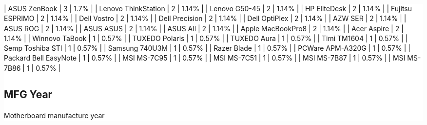| ASUS ZenBook          | 3         | 1.7%    |
| Lenovo ThinkStation   | 2         | 1.14%   |
| Lenovo G50-45         | 2         | 1.14%   |
| HP EliteDesk          | 2         | 1.14%   |
| Fujitsu ESPRIMO       | 2         | 1.14%   |
| Dell Vostro           | 2         | 1.14%   |
| Dell Precision        | 2         | 1.14%   |
| Dell OptiPlex         | 2         | 1.14%   |
| AZW SER               | 2         | 1.14%   |
| ASUS ROG              | 2         | 1.14%   |
| ASUS ASUS             | 2         | 1.14%   |
| ASUS All              | 2         | 1.14%   |
| Apple MacBookPro8     | 2         | 1.14%   |
| Acer Aspire           | 2         | 1.14%   |
| Winnovo TaBook        | 1         | 0.57%   |
| TUXEDO Polaris        | 1         | 0.57%   |
| TUXEDO Aura           | 1         | 0.57%   |
| Timi TM1604           | 1         | 0.57%   |
| Semp Toshiba STI      | 1         | 0.57%   |
| Samsung 740U3M        | 1         | 0.57%   |
| Razer Blade           | 1         | 0.57%   |
| PCWare APM-A320G      | 1         | 0.57%   |
| Packard Bell EasyNote | 1         | 0.57%   |
| MSI MS-7C95           | 1         | 0.57%   |
| MSI MS-7C51           | 1         | 0.57%   |
| MSI MS-7B87           | 1         | 0.57%   |
| MSI MS-7B86           | 1         | 0.57%   |

MFG Year
--------

Motherboard manufacture year
